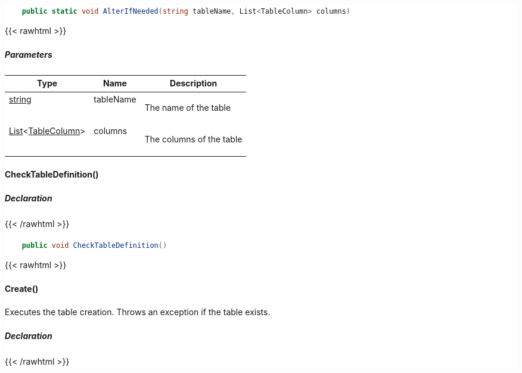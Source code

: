 ```C#
    public static void AlterIfNeeded(string tableName, List<TableColumn> columns)
```

{{< rawhtml >}}
  <h5 class="parameters">Parameters</h5>
  <table class="table table-bordered table-condensed">
    <thead>
      <tr>
        <th>Type</th>
        <th>Name</th>
        <th>Description</th>
      </tr>
    </thead>
    <tbody>
      <tr>
        <td><a class="xref" href="https://learn.microsoft.com/dotnet/api/system.string">string</a></td>
        <td><span class="parametername">tableName</span></td>
        <td><p>The name of the table</p>
</td>
      </tr>
      <tr>
        <td><a class="xref" href="https://learn.microsoft.com/dotnet/api/system.collections.generic.list-1">List</a>&lt;<a class="xref" href="/api/etlbox.controlflow/tablecolumn">TableColumn</a>&gt;</td>
        <td><span class="parametername">columns</span></td>
        <td><p>The columns of the table</p>
</td>
      </tr>
    </tbody>
  </table>
  <a id="ETLBox_ControlFlow_CreateTableTask_CheckTableDefinition_" data-uid="ETLBox.ControlFlow.CreateTableTask.CheckTableDefinition*"></a>
  <h4 id="ETLBox_ControlFlow_CreateTableTask_CheckTableDefinition" data-uid="ETLBox.ControlFlow.CreateTableTask.CheckTableDefinition">CheckTableDefinition()</h4>
  <div class="markdown level1 summary"></div>
  <div class="markdown level1 conceptual"></div>
  <h5 class="declaration">Declaration</h5>
{{< /rawhtml >}}

```C#
    public void CheckTableDefinition()
```

{{< rawhtml >}}
  <a id="ETLBox_ControlFlow_CreateTableTask_Create_" data-uid="ETLBox.ControlFlow.CreateTableTask.Create*"></a>
  <h4 id="ETLBox_ControlFlow_CreateTableTask_Create" data-uid="ETLBox.ControlFlow.CreateTableTask.Create">Create()</h4>
  <div class="markdown level1 summary"><p>Executes the table creation. Throws an exception if the table exists.</p>
</div>
  <div class="markdown level1 conceptual"></div>
  <h5 class="declaration">Declaration</h5>
{{< /rawhtml >}}
